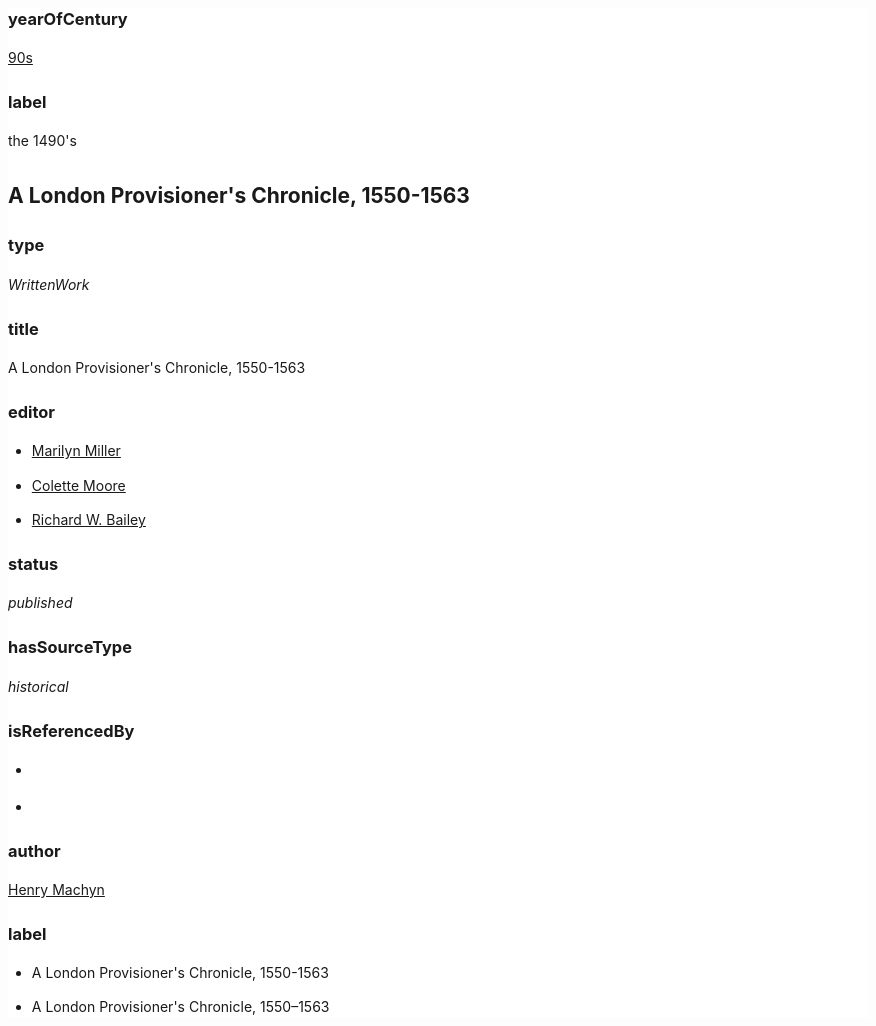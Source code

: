 ### yearOfCentury


[90s](#90s)

### label


the 1490's

## A London Provisioner's Chronicle, 1550-1563

### type


*WrittenWork*

### title


A London Provisioner's Chronicle, 1550-1563

### editor

 - [Marilyn Miller](#Marilyn-Miller)

 - [Colette Moore](#Colette-Moore)

 - [Richard W. Bailey](#Richard-W.-Bailey)

### status


*published*

### hasSourceType


*historical*

### isReferencedBy

 - [](#)

 - [](#)

### author


[Henry Machyn](#Henry-Machyn)

### label

 - A London Provisioner's Chronicle, 1550-1563

 - A London Provisioner's Chronicle, 1550–1563
